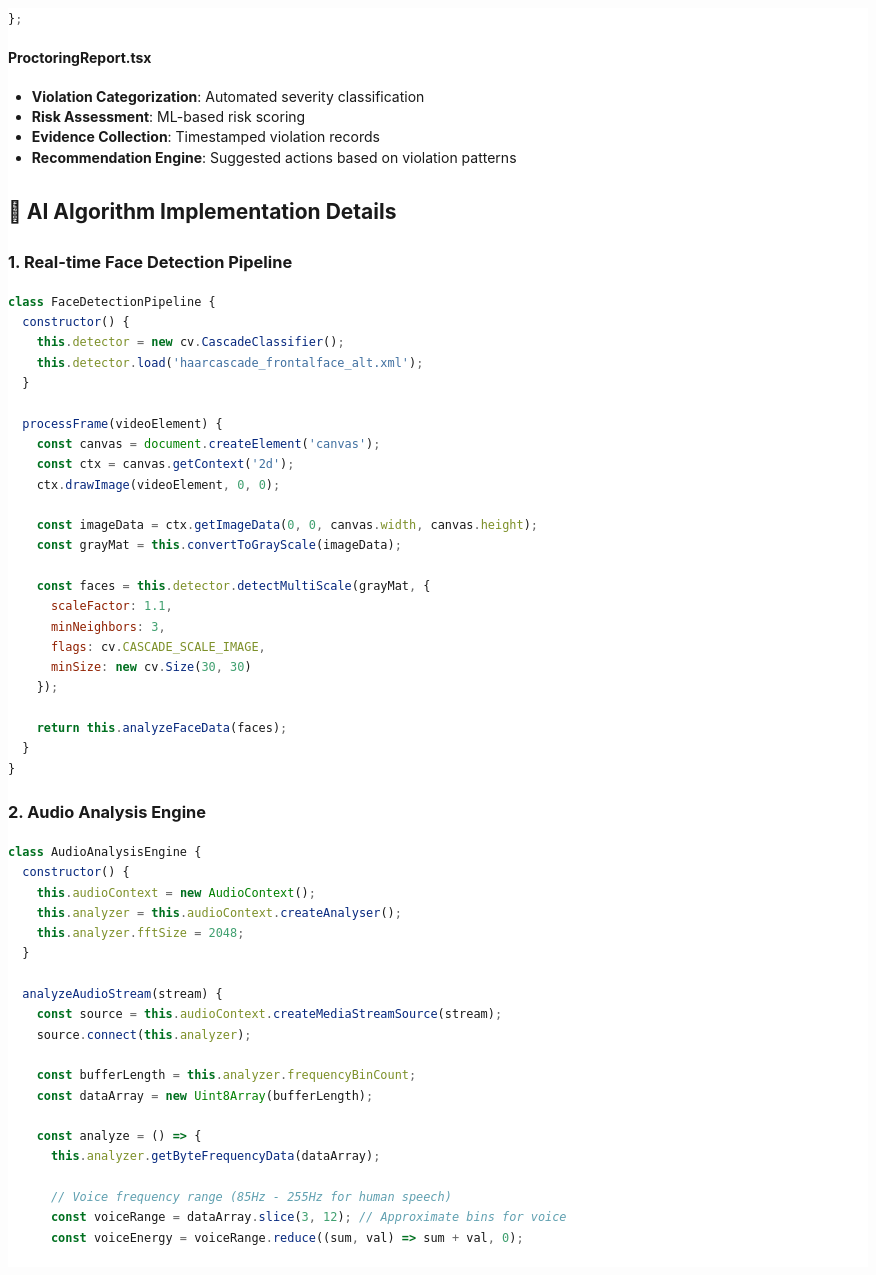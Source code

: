 ```javascript
};
```

#### ProctoringReport.tsx
- **Violation Categorization**: Automated severity classification
- **Risk Assessment**: ML-based risk scoring
- **Evidence Collection**: Timestamped violation records
- **Recommendation Engine**: Suggested actions based on violation patterns

## 🧠 AI Algorithm Implementation Details

### 1. Real-time Face Detection Pipeline
```javascript
class FaceDetectionPipeline {
  constructor() {
    this.detector = new cv.CascadeClassifier();
    this.detector.load('haarcascade_frontalface_alt.xml');
  }
  
  processFrame(videoElement) {
    const canvas = document.createElement('canvas');
    const ctx = canvas.getContext('2d');
    ctx.drawImage(videoElement, 0, 0);
    
    const imageData = ctx.getImageData(0, 0, canvas.width, canvas.height);
    const grayMat = this.convertToGrayScale(imageData);
    
    const faces = this.detector.detectMultiScale(grayMat, {
      scaleFactor: 1.1,
      minNeighbors: 3,
      flags: cv.CASCADE_SCALE_IMAGE,
      minSize: new cv.Size(30, 30)
    });
    
    return this.analyzeFaceData(faces);
  }
}
```

### 2. Audio Analysis Engine
```javascript
class AudioAnalysisEngine {
  constructor() {
    this.audioContext = new AudioContext();
    this.analyzer = this.audioContext.createAnalyser();
    this.analyzer.fftSize = 2048;
  }
  
  analyzeAudioStream(stream) {
    const source = this.audioContext.createMediaStreamSource(stream);
    source.connect(this.analyzer);
    
    const bufferLength = this.analyzer.frequencyBinCount;
    const dataArray = new Uint8Array(bufferLength);
    
    const analyze = () => {
      this.analyzer.getByteFrequencyData(dataArray);
      
      // Voice frequency range (85Hz - 255Hz for human speech)
      const voiceRange = dataArray.slice(3, 12); // Approximate bins for voice
      const voiceEnergy = voiceRange.reduce((sum, val) => sum + val, 0);
      
```